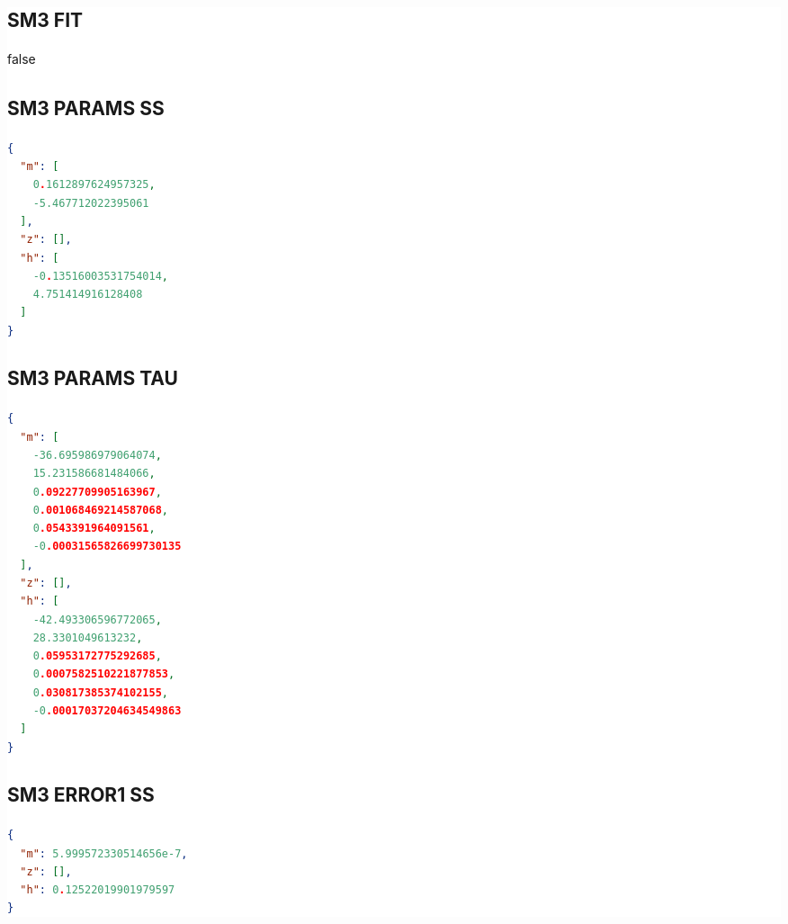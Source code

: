 ## SM3 FIT

false

## SM3 PARAMS SS

```json
{
  "m": [
    0.1612897624957325,
    -5.467712022395061
  ],
  "z": [],
  "h": [
    -0.13516003531754014,
    4.751414916128408
  ]
}
```

## SM3 PARAMS TAU

```json
{
  "m": [
    -36.695986979064074,
    15.231586681484066,
    0.09227709905163967,
    0.001068469214587068,
    0.0543391964091561,
    -0.00031565826699730135
  ],
  "z": [],
  "h": [
    -42.493306596772065,
    28.3301049613232,
    0.05953172775292685,
    0.0007582510221877853,
    0.030817385374102155,
    -0.00017037204634549863
  ]
}
```

## SM3 ERROR1 SS

```json
{
  "m": 5.999572330514656e-7,
  "z": [],
  "h": 0.12522019901979597
}
```
